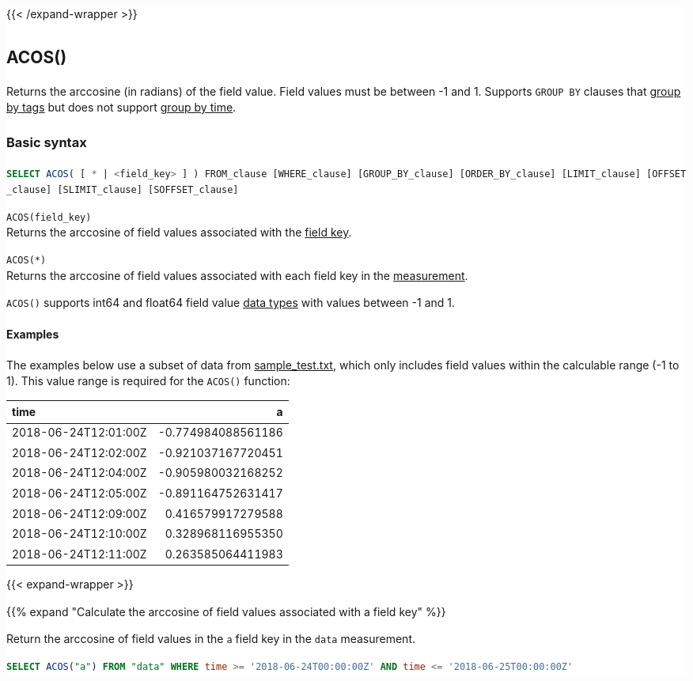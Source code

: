 {{< /expand-wrapper >}}

## ACOS()

Returns the arccosine (in radians) of the field value. Field values must be between -1 and 1. Supports `GROUP BY` clauses that [group by tags](/influxdb/v2.5/query-data/influxql/explore-data/group-by/#group-by-tags) but does not support [group by time](/influxdb/v2.5/query-data/influxql/explore-data/group-by/#group-by-time-intervals).

### Basic syntax

```sql
SELECT ACOS( [ * | <field_key> ] ) FROM_clause [WHERE_clause] [GROUP_BY_clause] [ORDER_BY_clause] [LIMIT_clause] [OFFSET_clause] [SLIMIT_clause] [SOFFSET_clause]
```

`ACOS(field_key)`  
Returns the arccosine of field values associated with the [field key](/influxdb/v2.5/reference/glossary/#field-key).

`ACOS(*)`  
Returns the arccosine of field values associated with each field key in the [measurement](/influxdb/v2.5/reference/glossary/#measurement).

`ACOS()` supports int64 and float64 field value [data types](/influxdb/v2.5/query-data/influxql/explore-data/select/#data-types) with values between -1 and 1.

#### Examples

The examples below use a subset of data from [sample_test.txt](https://gist.github.com/sanderson/244e3dc2d778d5c37783483c6c2b548a), which only includes field values within the calculable range (-1 to 1). This value range is required for the `ACOS()` function:

| time                 |                  a |
| :------------------- | -----------------: |
| 2018-06-24T12:01:00Z | -0.774984088561186 |
| 2018-06-24T12:02:00Z | -0.921037167720451 |
| 2018-06-24T12:04:00Z | -0.905980032168252 |
| 2018-06-24T12:05:00Z | -0.891164752631417 |
| 2018-06-24T12:09:00Z |  0.416579917279588 |
| 2018-06-24T12:10:00Z |  0.328968116955350 |
| 2018-06-24T12:11:00Z |  0.263585064411983 |


{{< expand-wrapper >}}

{{% expand "Calculate the arccosine of field values associated with a field key" %}}

Return the arccosine of field values in the `a` field key in the `data` measurement.

```sql
SELECT ACOS("a") FROM "data" WHERE time >= '2018-06-24T00:00:00Z' AND time <= '2018-06-25T00:00:00Z'
```
